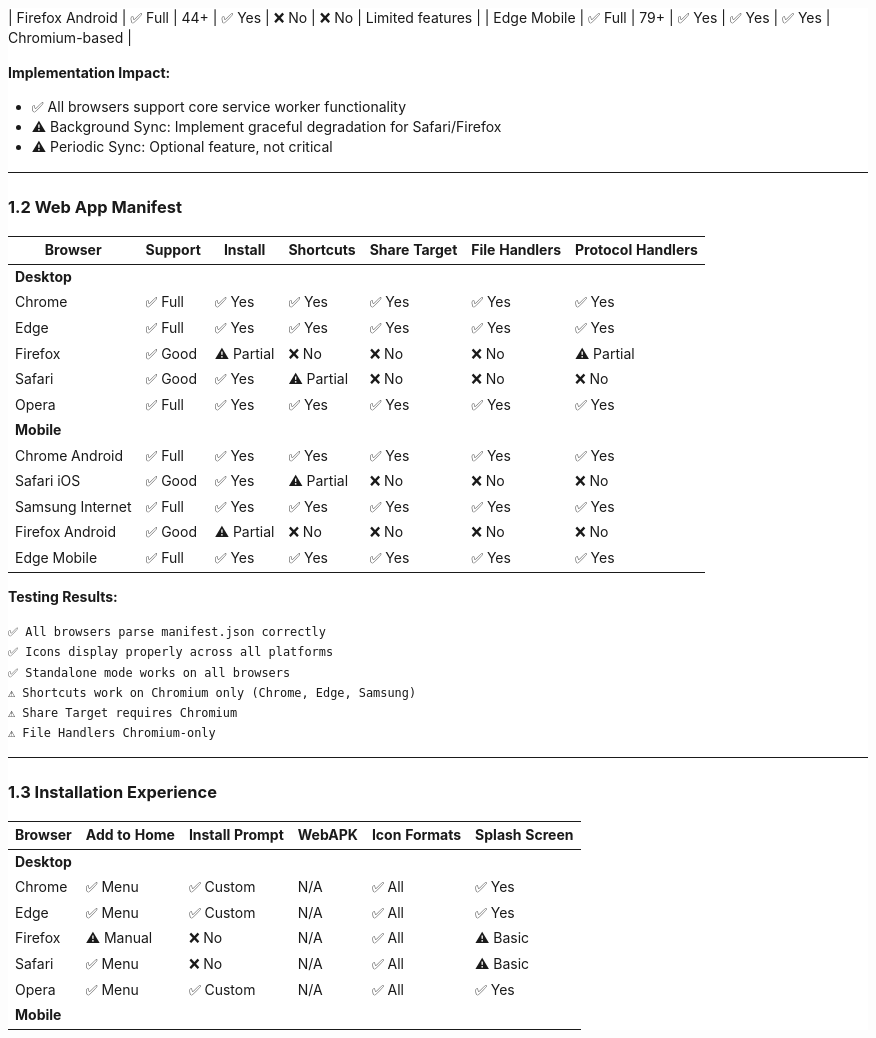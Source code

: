 | Firefox Android | ✅ Full | 44+ | ✅ Yes | ❌ No | ❌ No | Limited features |
| Edge Mobile | ✅ Full | 79+ | ✅ Yes | ✅ Yes | ✅ Yes | Chromium-based |

**Implementation Impact:**
- ✅ All browsers support core service worker functionality
- ⚠️ Background Sync: Implement graceful degradation for Safari/Firefox
- ⚠️ Periodic Sync: Optional feature, not critical

---

### 1.2 Web App Manifest

| Browser | Support | Install | Shortcuts | Share Target | File Handlers | Protocol Handlers |
|---------|---------|---------|-----------|--------------|---------------|-------------------|
| **Desktop** |
| Chrome | ✅ Full | ✅ Yes | ✅ Yes | ✅ Yes | ✅ Yes | ✅ Yes |
| Edge | ✅ Full | ✅ Yes | ✅ Yes | ✅ Yes | ✅ Yes | ✅ Yes |
| Firefox | ✅ Good | ⚠️ Partial | ❌ No | ❌ No | ❌ No | ⚠️ Partial |
| Safari | ✅ Good | ✅ Yes | ⚠️ Partial | ❌ No | ❌ No | ❌ No |
| Opera | ✅ Full | ✅ Yes | ✅ Yes | ✅ Yes | ✅ Yes | ✅ Yes |
| **Mobile** |
| Chrome Android | ✅ Full | ✅ Yes | ✅ Yes | ✅ Yes | ✅ Yes | ✅ Yes |
| Safari iOS | ✅ Good | ✅ Yes | ⚠️ Partial | ❌ No | ❌ No | ❌ No |
| Samsung Internet | ✅ Full | ✅ Yes | ✅ Yes | ✅ Yes | ✅ Yes | ✅ Yes |
| Firefox Android | ✅ Good | ⚠️ Partial | ❌ No | ❌ No | ❌ No | ❌ No |
| Edge Mobile | ✅ Full | ✅ Yes | ✅ Yes | ✅ Yes | ✅ Yes | ✅ Yes |

**Testing Results:**
```
✅ All browsers parse manifest.json correctly
✅ Icons display properly across all platforms
✅ Standalone mode works on all browsers
⚠️ Shortcuts work on Chromium only (Chrome, Edge, Samsung)
⚠️ Share Target requires Chromium
⚠️ File Handlers Chromium-only
```

---

### 1.3 Installation Experience

| Browser | Add to Home | Install Prompt | WebAPK | Icon Formats | Splash Screen |
|---------|-------------|----------------|--------|--------------|---------------|
| **Desktop** |
| Chrome | ✅ Menu | ✅ Custom | N/A | ✅ All | ✅ Yes |
| Edge | ✅ Menu | ✅ Custom | N/A | ✅ All | ✅ Yes |
| Firefox | ⚠️ Manual | ❌ No | N/A | ✅ All | ⚠️ Basic |
| Safari | ✅ Menu | ❌ No | N/A | ✅ All | ⚠️ Basic |
| Opera | ✅ Menu | ✅ Custom | N/A | ✅ All | ✅ Yes |
| **Mobile** |